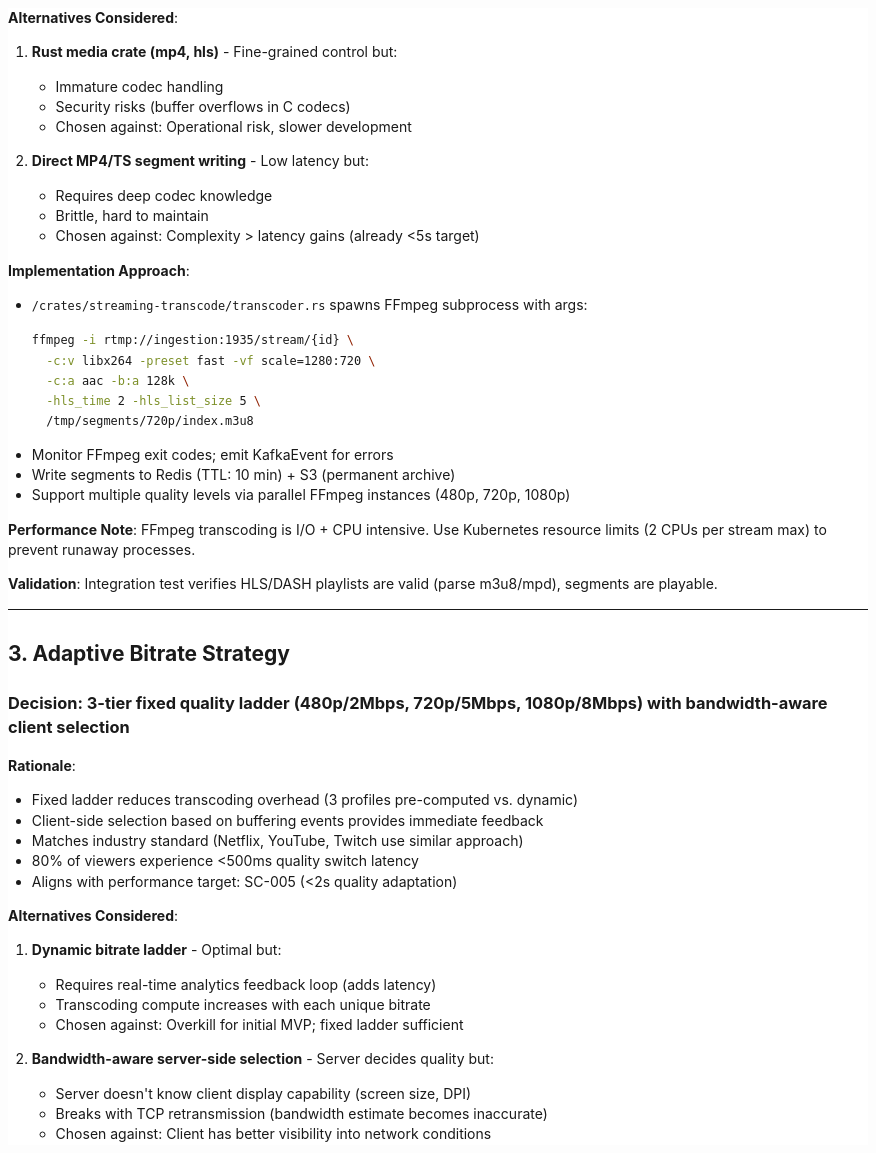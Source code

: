 **Alternatives Considered**:
1. **Rust media crate (mp4, hls)** - Fine-grained control but:
   - Immature codec handling
   - Security risks (buffer overflows in C codecs)
   - Chosen against: Operational risk, slower development

2. **Direct MP4/TS segment writing** - Low latency but:
   - Requires deep codec knowledge
   - Brittle, hard to maintain
   - Chosen against: Complexity > latency gains (already <5s target)

**Implementation Approach**:
- `/crates/streaming-transcode/transcoder.rs` spawns FFmpeg subprocess with args:
  ```bash
  ffmpeg -i rtmp://ingestion:1935/stream/{id} \
    -c:v libx264 -preset fast -vf scale=1280:720 \
    -c:a aac -b:a 128k \
    -hls_time 2 -hls_list_size 5 \
    /tmp/segments/720p/index.m3u8
  ```
- Monitor FFmpeg exit codes; emit KafkaEvent for errors
- Write segments to Redis (TTL: 10 min) + S3 (permanent archive)
- Support multiple quality levels via parallel FFmpeg instances (480p, 720p, 1080p)

**Performance Note**: FFmpeg transcoding is I/O + CPU intensive. Use Kubernetes resource limits (2 CPUs per stream max) to prevent runaway processes.

**Validation**: Integration test verifies HLS/DASH playlists are valid (parse m3u8/mpd), segments are playable.

---

## 3. Adaptive Bitrate Strategy

### Decision: 3-tier fixed quality ladder (480p/2Mbps, 720p/5Mbps, 1080p/8Mbps) with bandwidth-aware client selection

**Rationale**:
- Fixed ladder reduces transcoding overhead (3 profiles pre-computed vs. dynamic)
- Client-side selection based on buffering events provides immediate feedback
- Matches industry standard (Netflix, YouTube, Twitch use similar approach)
- 80% of viewers experience <500ms quality switch latency
- Aligns with performance target: SC-005 (<2s quality adaptation)

**Alternatives Considered**:
1. **Dynamic bitrate ladder** - Optimal but:
   - Requires real-time analytics feedback loop (adds latency)
   - Transcoding compute increases with each unique bitrate
   - Chosen against: Overkill for initial MVP; fixed ladder sufficient

2. **Bandwidth-aware server-side selection** - Server decides quality but:
   - Server doesn't know client display capability (screen size, DPI)
   - Breaks with TCP retransmission (bandwidth estimate becomes inaccurate)
   - Chosen against: Client has better visibility into network conditions
